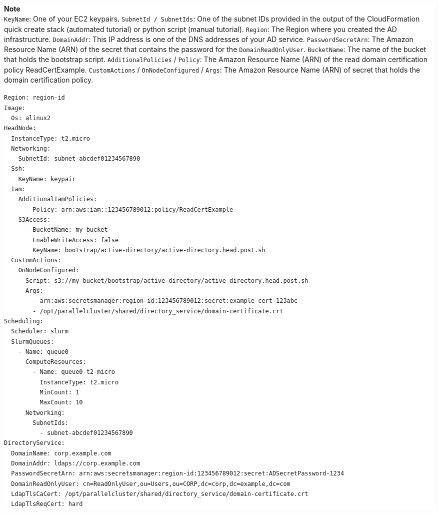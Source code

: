 **Note**  
`KeyName`: One of your EC2 keypairs\.
`SubnetId / SubnetIds`: One of the subnet IDs provided in the output of the CloudFormation quick create stack \(automated tutorial\) or python script \(manual tutorial\)\.
`Region`: The Region where you created the AD infrastructure\.
`DomainAddr`: This IP address is one of the DNS addresses of your AD service\.
`PasswordSecretArn`: The Amazon Resource Name \(ARN\) of the secret that contains the password for the `DomainReadOnlyUser`\.
`BucketName`: The name of the bucket that holds the bootstrap script\.
`AdditionalPolicies` / `Policy`: The Amazon Resource Name \(ARN\) of the read domain certification policy ReadCertExample\.
`CustomActions` / `OnNodeConfigured` / `Args`: The Amazon Resource Name \(ARN\) of secret that holds the domain certification policy\.

```
Region: region-id
Image:
  Os: alinux2
HeadNode: 
  InstanceType: t2.micro
  Networking:
    SubnetId: subnet-abcdef01234567890
  Ssh:
    KeyName: keypair
  Iam:
    AdditionalIamPolicies:
      - Policy: arn:aws:iam::123456789012:policy/ReadCertExample
    S3Access:
      - BucketName: my-bucket
        EnableWriteAccess: false
        KeyName: bootstrap/active-directory/active-directory.head.post.sh
  CustomActions:
    OnNodeConfigured:
      Script: s3://my-bucket/bootstrap/active-directory/active-directory.head.post.sh
      Args:
        - arn:aws:secretsmanager:region-id:123456789012:secret:example-cert-123abc
        - /opt/parallelcluster/shared/directory_service/domain-certificate.crt
Scheduling:
  Scheduler: slurm
  SlurmQueues:
    - Name: queue0
      ComputeResources:
        - Name: queue0-t2-micro
          InstanceType: t2.micro
          MinCount: 1
          MaxCount: 10         
      Networking:
        SubnetIds:
          - subnet-abcdef01234567890
DirectoryService:
  DomainName: corp.example.com
  DomainAddr: ldaps://corp.example.com
  PasswordSecretArn: arn:aws:secretsmanager:region-id:123456789012:secret:ADSecretPassword-1234
  DomainReadOnlyUser: cn=ReadOnlyUser,ou=Users,ou=CORP,dc=corp,dc=example,dc=com
  LdapTlsCaCert: /opt/parallelcluster/shared/directory_service/domain-certificate.crt
  LdapTlsReqCert: hard
```
